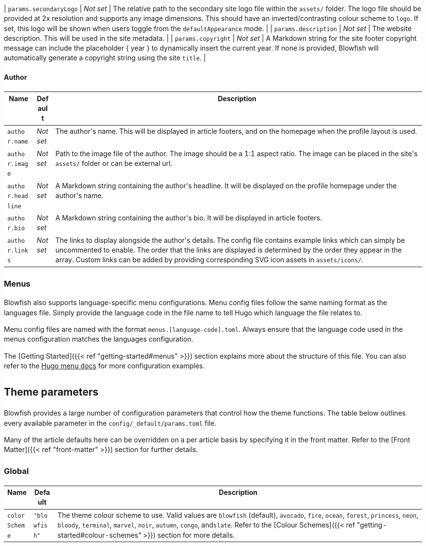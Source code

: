 | `params.secondaryLogo` | _Not set_          | The relative path to the secondary site logo file within the `assets/` folder. The logo file should be provided at 2x resolution and supports any image dimensions. This should have an inverted/contrasting colour scheme to `logo`. If set, this logo will be shown when users toggle from the `defaultAppearance` mode. |
| `params.description`   | _Not set_          | The website description. This will be used in the site metadata.                                                                                                                                                                                                                                                           |
| `params.copyright`     | _Not set_          | A Markdown string for the site footer copyright message can include the placeholder { year } to dynamically insert the current year. If none is provided, Blowfish will automatically generate a copyright string using the site `title`.                                                                                  |




#### Author
| Name              | Default   | Description                                                                                                                                                                                                                                                                                                                 |
| ----------------- | --------- | --------------------------------------------------------------------------------------------------------------------------------------------------------------------------------------------------------------------------------------------------------------------------------------------------------------------------- |
| `author.name`     | _Not set_ | The author's name. This will be displayed in article footers, and on the homepage when the profile layout is used.                                                                                                                                                                                                          |
| `author.image`    | _Not set_ | Path to the image file of the author. The image should be a 1:1 aspect ratio. The image can be placed in the site's `assets/` folder or can be external url.                                                                                                                                                                |
| `author.headline` | _Not set_ | A Markdown string containing the author's headline. It will be displayed on the profile homepage under the author's name.                                                                                                                                                                                                   |
| `author.bio`      | _Not set_ | A Markdown string containing the author's bio. It will be displayed in article footers.                                                                                                                                                                                                                                     |
| `author.links`    | _Not set_ | The links to display alongside the author's details. The config file contains example links which can simply be uncommented to enable. The order that the links are displayed is determined by the order they appear in the array. Custom links can be added by providing corresponding SVG icon assets in `assets/icons/`. |


### Menus

Blowfish also supports language-specific menu configurations. Menu config files follow the same naming format as the languages file. Simply provide the language code in the file name to tell Hugo which language the file relates to.

Menu config files are named with the format `menus.[language-code].toml`. Always ensure that the language code used in the menus configuration matches the languages configuration.

The [Getting Started]({{< ref "getting-started#menus" >}}) section explains more about the structure of this file. You can also refer to the [Hugo menu docs](https://gohugo.io/content-management/menus/) for more configuration examples.

## Theme parameters

Blowfish provides a large number of configuration parameters that control how the theme functions. The table below outlines every available parameter in the `config/_default/params.toml` file.

Many of the article defaults here can be overridden on a per article basis by specifying it in the front matter. Refer to the [Front Matter]({{< ref "front-matter" >}}) section for further details.



### Global

| Name                            | Default      | Description                                                                                                                                                                                                                                                                                                   |
| ------------------------------- | ------------ | ------------------------------------------------------------------------------------------------------------------------------------------------------------------------------------------------------------------------------------------------------------------------------------------------------------- |
| `colorScheme`                   | `"blowfish"` | The theme colour scheme to use. Valid values are `blowfish` (default), `avocado`, `fire`, `ocean`, `forest`, `princess`, `neon`, `bloody`, `terminal`, `marvel`, `noir`, `autumn`, `congo`, and`slate`. Refer to the [Colour Schemes]({{< ref "getting-started#colour-schemes" >}}) section for more details. |